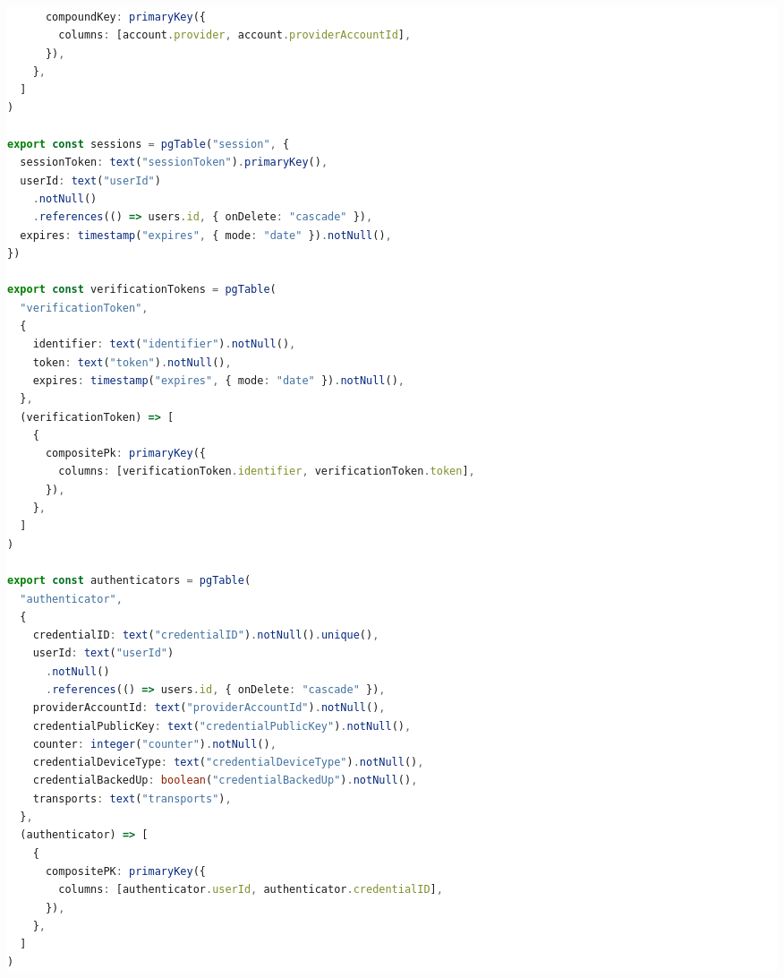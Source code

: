 ```typescript
      compoundKey: primaryKey({
        columns: [account.provider, account.providerAccountId],
      }),
    },
  ]
)
 
export const sessions = pgTable("session", {
  sessionToken: text("sessionToken").primaryKey(),
  userId: text("userId")
    .notNull()
    .references(() => users.id, { onDelete: "cascade" }),
  expires: timestamp("expires", { mode: "date" }).notNull(),
})
 
export const verificationTokens = pgTable(
  "verificationToken",
  {
    identifier: text("identifier").notNull(),
    token: text("token").notNull(),
    expires: timestamp("expires", { mode: "date" }).notNull(),
  },
  (verificationToken) => [
    {
      compositePk: primaryKey({
        columns: [verificationToken.identifier, verificationToken.token],
      }),
    },
  ]
)
 
export const authenticators = pgTable(
  "authenticator",
  {
    credentialID: text("credentialID").notNull().unique(),
    userId: text("userId")
      .notNull()
      .references(() => users.id, { onDelete: "cascade" }),
    providerAccountId: text("providerAccountId").notNull(),
    credentialPublicKey: text("credentialPublicKey").notNull(),
    counter: integer("counter").notNull(),
    credentialDeviceType: text("credentialDeviceType").notNull(),
    credentialBackedUp: boolean("credentialBackedUp").notNull(),
    transports: text("transports"),
  },
  (authenticator) => [
    {
      compositePK: primaryKey({
        columns: [authenticator.userId, authenticator.credentialID],
      }),
    },
  ]
)
```
